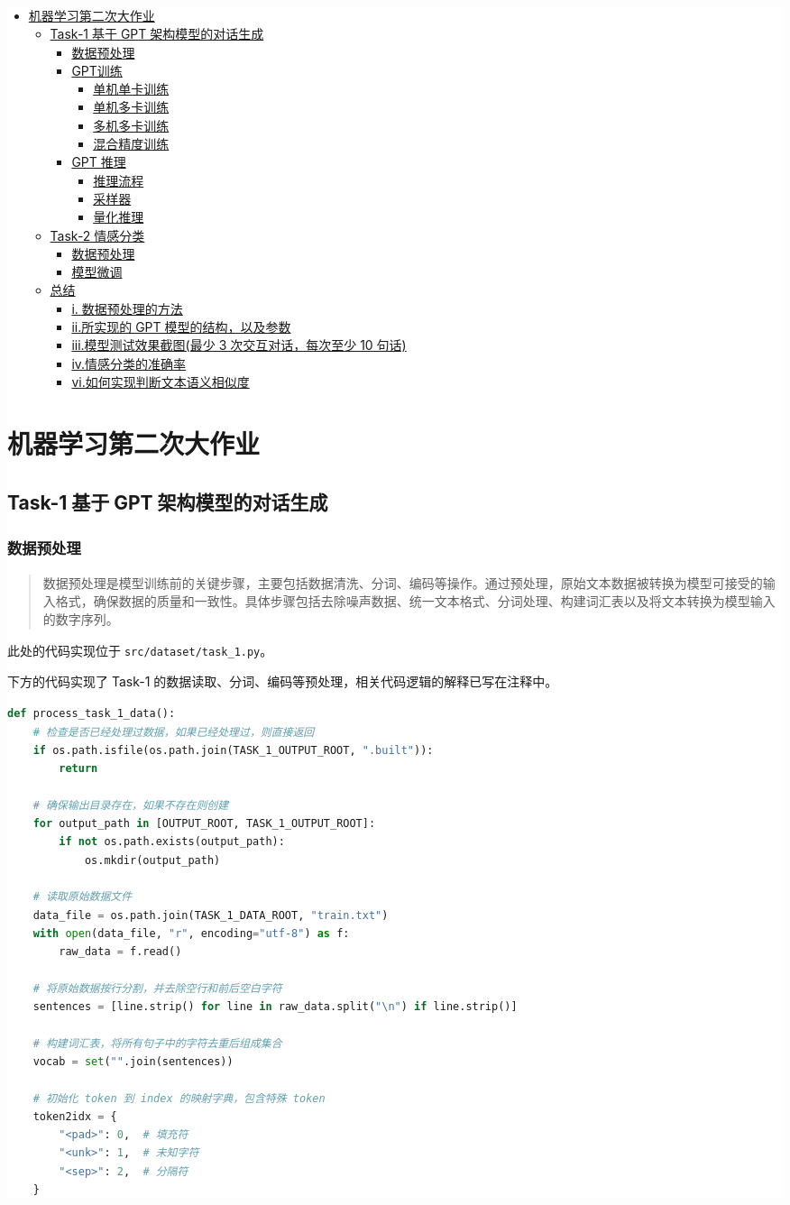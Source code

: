- [机器学习第二次大作业](#机器学习第二次大作业)
  - [Task-1 基于 GPT 架构模型的对话生成](#Task-1-基于-GPT-架构模型的对话生成)
    - [数据预处理](#数据预处理)
    - [GPT训练](#GPT训练)
      - [单机单卡训练](#单机单卡训练)
      - [单机多卡训练](#单机多卡训练)
      - [多机多卡训练](#多机多卡训练)
      - [混合精度训练](#混合精度训练)
    - [GPT 推理](#GPT-推理)
      - [推理流程](#推理流程)
      - [采样器](#采样器)
      - [量化推理](#量化推理)
  - [Task-2 情感分类](#Task-2-情感分类)
    - [数据预处理](#数据预处理)
    - [模型微调](#模型微调)
  - [总结](#总结)
    - [i. 数据预处理的方法](#i-数据预处理的方法)
    - [ii.所实现的 GPT 模型的结构，以及参数](#ii所实现的-GPT-模型的结构，以及参数)
    - [iii.模型测试效果截图(最少 3 次交互对话，每次至少 10 句话)](#iii模型测试效果截图最少-3-次交互对话，每次至少-10-句话)
    - [iv.情感分类的准确率](#iv情感分类的准确率)
    - [vi.如何实现判断文本语义相似度](#vi如何实现判断文本语义相似度)

# 机器学习第二次大作业

## Task-1 基于 GPT 架构模型的对话生成

### 数据预处理

> 数据预处理是模型训练前的关键步骤，主要包括数据清洗、分词、编码等操作。通过预处理，原始文本数据被转换为模型可接受的输入格式，确保数据的质量和一致性。具体步骤包括去除噪声数据、统一文本格式、分词处理、构建词汇表以及将文本转换为模型输入的数字序列。

此处的代码实现位于 `src/dataset/task_1.py`。

下方的代码实现了 Task-1 的数据读取、分词、编码等预处理，相关代码逻辑的解释已写在注释中。

```python
def process_task_1_data():
    # 检查是否已经处理过数据，如果已经处理过，则直接返回
    if os.path.isfile(os.path.join(TASK_1_OUTPUT_ROOT, ".built")):
        return

    # 确保输出目录存在，如果不存在则创建
    for output_path in [OUTPUT_ROOT, TASK_1_OUTPUT_ROOT]:
        if not os.path.exists(output_path):
            os.mkdir(output_path)

    # 读取原始数据文件
    data_file = os.path.join(TASK_1_DATA_ROOT, "train.txt")
    with open(data_file, "r", encoding="utf-8") as f:
        raw_data = f.read()

    # 将原始数据按行分割，并去除空行和前后空白字符
    sentences = [line.strip() for line in raw_data.split("\n") if line.strip()]

    # 构建词汇表，将所有句子中的字符去重后组成集合
    vocab = set("".join(sentences))

    # 初始化 token 到 index 的映射字典，包含特殊 token
    token2idx = {
        "<pad>": 0,  # 填充符
        "<unk>": 1,  # 未知字符
        "<sep>": 2,  # 分隔符
    }
```